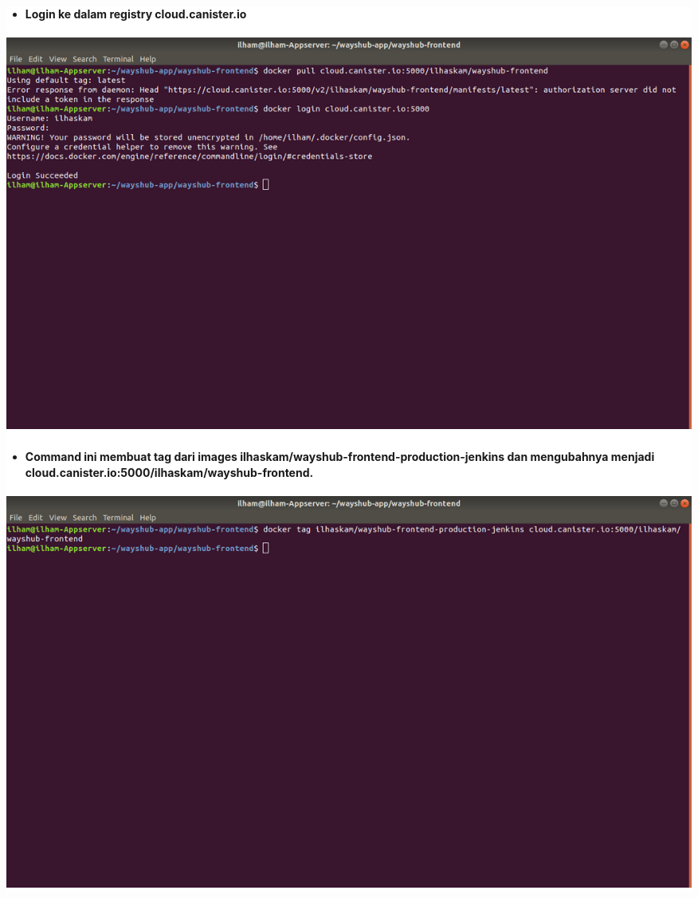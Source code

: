 * #### Login ke dalam registry cloud.canister.io
![69](../assets/jenkins/69.png)

* #### Command ini membuat tag dari images ilhaskam/wayshub-frontend-production-jenkins dan mengubahnya menjadi cloud.canister.io:5000/ilhaskam/wayshub-frontend.
![70](../assets/jenkins/70.png)
